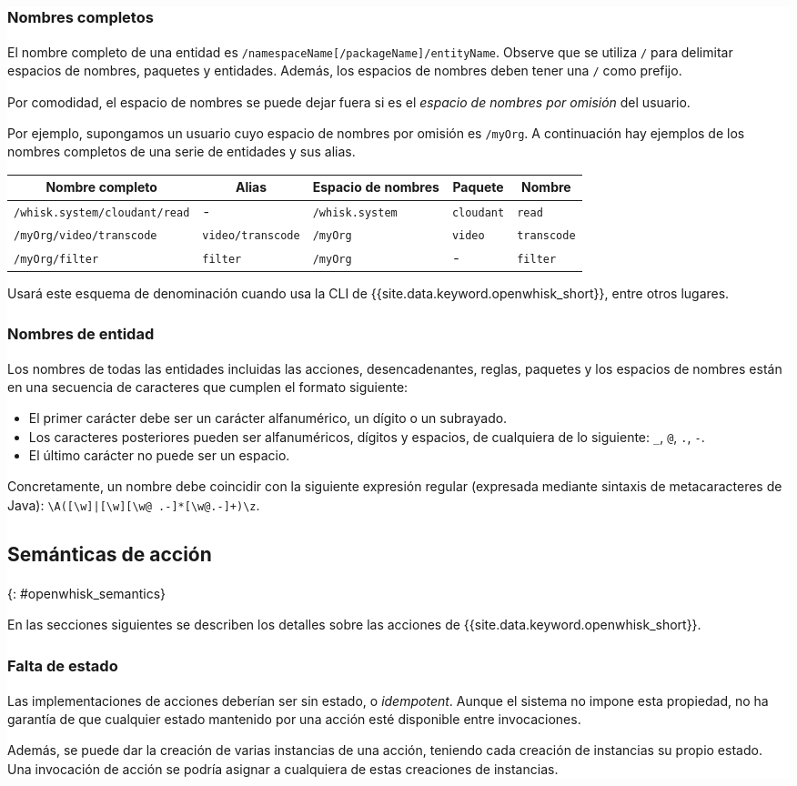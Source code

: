 ### Nombres completos

El nombre completo de una entidad es `/namespaceName[/packageName]/entityName`. Observe que
se utiliza `/` para delimitar espacios de nombres, paquetes y entidades. Además, los espacios de nombres deben
tener una `/` como prefijo.

Por comodidad, el espacio de nombres se puede dejar fuera si es el *espacio de nombres por omisión* del usuario.

Por ejemplo, supongamos un usuario cuyo espacio de nombres por omisión es `/myOrg`. A continuación hay ejemplos
de los nombres completos de una serie de entidades y sus alias.

| Nombre completo | Alias | Espacio de nombres | Paquete | Nombre |
| --- | --- | --- | --- | --- |
| `/whisk.system/cloudant/read` | - | `/whisk.system` | `cloudant` | `read` |
| `/myOrg/video/transcode` | `video/transcode` | `/myOrg` | `video` | `transcode` |
| `/myOrg/filter` | `filter` | `/myOrg` | - | `filter` |

Usará este esquema de denominación cuando usa la CLI de {{site.data.keyword.openwhisk_short}}, entre otros lugares.

### Nombres de entidad

Los nombres de todas las entidades incluidas las acciones, desencadenantes, reglas, paquetes y los espacios de nombres están en una secuencia de caracteres que cumplen el formato siguiente:

* El primer carácter debe ser un carácter alfanumérico, un dígito o un subrayado.
* Los caracteres posteriores pueden ser alfanuméricos, dígitos y espacios, de cualquiera de lo siguiente: `_`, `@`, `.`, `-`.
* El último carácter no puede ser un espacio.

Concretamente, un nombre debe coincidir con la siguiente expresión regular (expresada mediante sintaxis de metacaracteres de Java):
`\A([\w]|[\w][\w@ .-]*[\w@.-]+)\z`.


## Semánticas de acción
{: #openwhisk_semantics}

En las secciones siguientes se describen los detalles sobre las acciones de
{{site.data.keyword.openwhisk_short}}.

### Falta de estado

Las implementaciones de acciones deberían ser sin estado, o *idempotent*. Aunque el sistema no impone esta propiedad,
no ha garantía de que cualquier estado mantenido por una acción esté disponible entre invocaciones.

Además, se puede dar la creación de varias instancias de una acción, teniendo cada creación de instancias su propio estado. Una
invocación de acción se podría asignar a cualquiera de estas creaciones de instancias.
